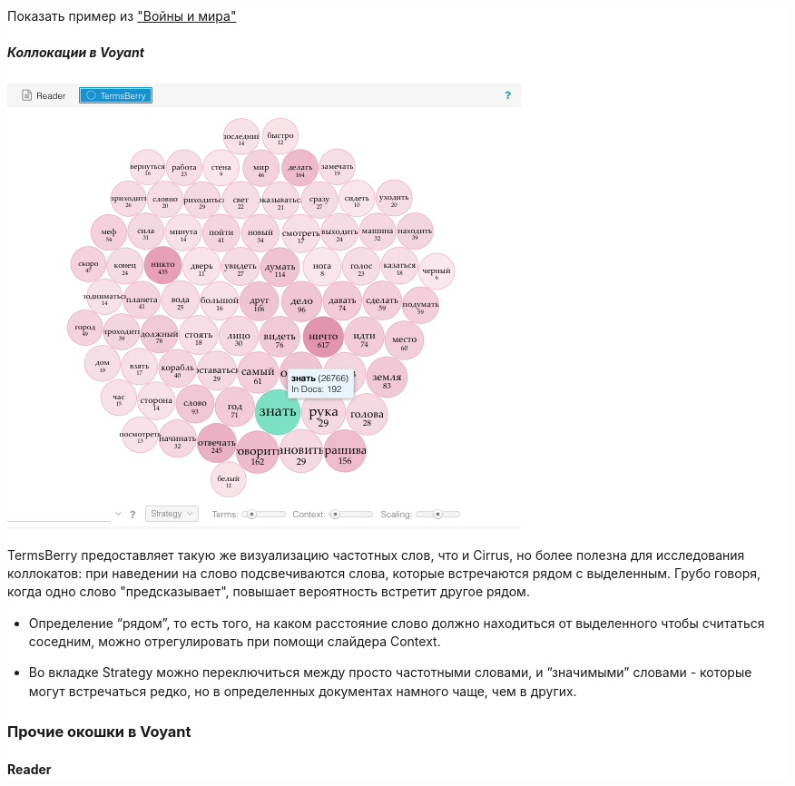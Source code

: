 Показать пример из ["Войны и мира"](https://voyant-tools.org/?corpus=d6d851113e8787d79055aa1b434a37bd)

##### Коллокации в Voyant
![termsberry](pics/termsberry.png)

TermsBerry предоставляет такую же визуализацию частотных слов, что и Cirrus, но более полезна для исследования коллокатов: при наведении на слово подсвечиваются слова, которые встречаются рядом с выделенным. Грубо говоря, когда одно слово "предсказывает", повышает вероятность встретит другое рядом. 

* Определение “рядом”, то есть того, на каком расстояние слово должно находиться от выделенного чтобы считаться соседним, можно отрегулировать при помощи слайдера Context. 

* Во вкладке Strategy можно переключиться между просто частотными словами, и “значимыми” словами - которые могут встречаться редко, но в определенных документах намного чаще, чем в других.

### Прочие окошки в Voyant 

#### Reader